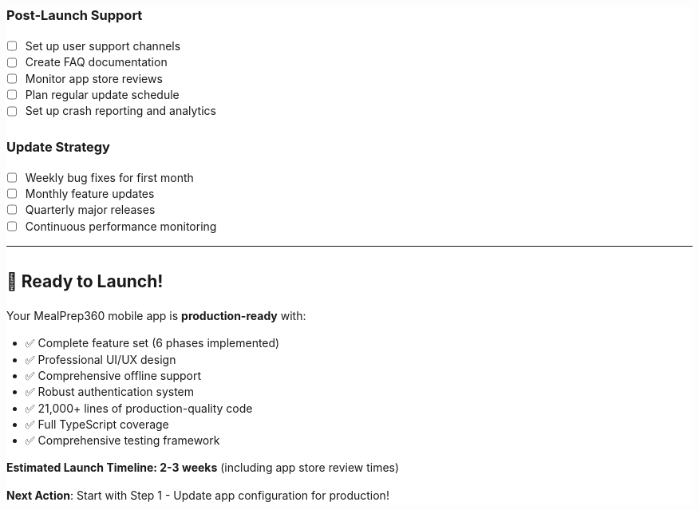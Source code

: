 ### Post-Launch Support
- [ ] Set up user support channels
- [ ] Create FAQ documentation
- [ ] Monitor app store reviews
- [ ] Plan regular update schedule
- [ ] Set up crash reporting and analytics

### Update Strategy
- [ ] Weekly bug fixes for first month
- [ ] Monthly feature updates
- [ ] Quarterly major releases
- [ ] Continuous performance monitoring

---

## 🎉 Ready to Launch!

Your MealPrep360 mobile app is **production-ready** with:
- ✅ Complete feature set (6 phases implemented)
- ✅ Professional UI/UX design
- ✅ Comprehensive offline support
- ✅ Robust authentication system
- ✅ 21,000+ lines of production-quality code
- ✅ Full TypeScript coverage
- ✅ Comprehensive testing framework

**Estimated Launch Timeline: 2-3 weeks** (including app store review times)

**Next Action**: Start with Step 1 - Update app configuration for production!
